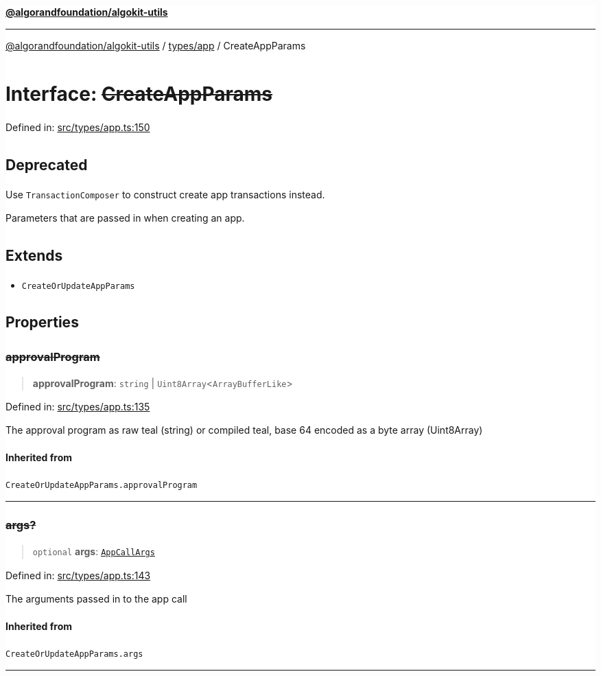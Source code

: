 [**@algorandfoundation/algokit-utils**](../../../README.md)

***

[@algorandfoundation/algokit-utils](../../../README.md) / [types/app](../README.md) / CreateAppParams

# Interface: ~~CreateAppParams~~

Defined in: [src/types/app.ts:150](https://github.com/algorandfoundation/algokit-utils-ts/blob/main/src/types/app.ts#L150)

## Deprecated

Use `TransactionComposer` to construct create app transactions instead.

Parameters that are passed in when creating an app.

## Extends

- `CreateOrUpdateAppParams`

## Properties

### ~~approvalProgram~~

> **approvalProgram**: `string` \| `Uint8Array`\<`ArrayBufferLike`\>

Defined in: [src/types/app.ts:135](https://github.com/algorandfoundation/algokit-utils-ts/blob/main/src/types/app.ts#L135)

The approval program as raw teal (string) or compiled teal, base 64 encoded as a byte array (Uint8Array)

#### Inherited from

`CreateOrUpdateAppParams.approvalProgram`

***

### ~~args?~~

> `optional` **args**: [`AppCallArgs`](../type-aliases/AppCallArgs.md)

Defined in: [src/types/app.ts:143](https://github.com/algorandfoundation/algokit-utils-ts/blob/main/src/types/app.ts#L143)

The arguments passed in to the app call

#### Inherited from

`CreateOrUpdateAppParams.args`

***
